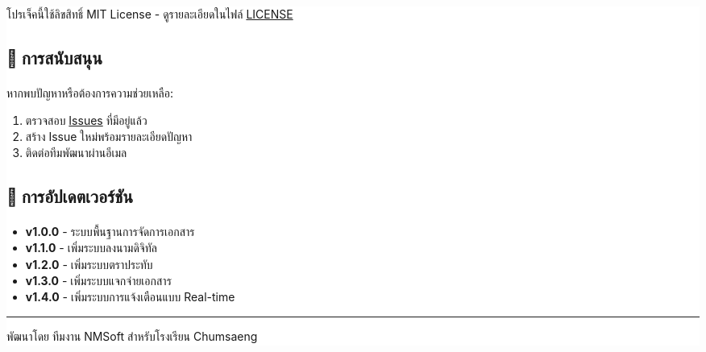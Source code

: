 โปรเจ็คนี้ใช้ลิขสิทธิ์ MIT License - ดูรายละเอียดในไฟล์ [LICENSE](LICENSE)

## 🤝 การสนับสนุน

หากพบปัญหาหรือต้องการความช่วยเหลือ:

1. ตรวจสอบ [Issues](../../issues) ที่มีอยู่แล้ว
2. สร้าง Issue ใหม่พร้อมรายละเอียดปัญหา
3. ติดต่อทีมพัฒนาผ่านอีเมล

## 🔄 การอัปเดตเวอร์ชัน

- **v1.0.0** - ระบบพื้นฐานการจัดการเอกสาร
- **v1.1.0** - เพิ่มระบบลงนามดิจิทัล
- **v1.2.0** - เพิ่มระบบตราประทับ
- **v1.3.0** - เพิ่มระบบแจกจ่ายเอกสาร
- **v1.4.0** - เพิ่มระบบการแจ้งเตือนแบบ Real-time

---

พัฒนาโดย ทีมงาน NMSoft สำหรับโรงเรียน Chumsaeng 